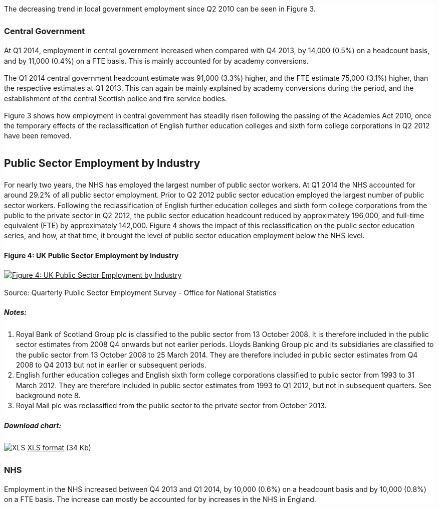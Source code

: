 The decreasing trend in local government employment since Q2 2010 can be seen in Figure 3. 

### Central Government

At Q1 2014, employment in central government increased when compared with Q4 2013, by 14,000 (0.5%) on a headcount basis, and by 11,000 (0.4%) on a FTE basis. This is mainly accounted for by academy conversions.

The Q1 2014 central government headcount estimate was 91,000 (3.3%) higher, and the FTE estimate 75,000 (3.1%) higher, than the respective estimates at Q1 2013. This can again be mainly explained by academy conversions during the period, and the establishment of the central Scottish police and fire service bodies.

Figure 3 shows how employment in central government has steadily risen following the passing of the Academies Act 2010, once the temporary effects of the reclassification of English further education colleges and sixth form college corporations in Q2 2012 have been removed. 

## Public Sector Employment by Industry
For nearly two years, the NHS has employed the largest number of public sector workers. At Q1 2014 the NHS accounted for around 29.2% of all public sector employment. Prior to Q2 2012 public sector education employed the largest number of public sector workers. Following the reclassification of English further education colleges and sixth form college corporations from the public to the private sector in Q2 2012, the public sector education headcount reduced by approximately 196,000, and full-time equivalent (FTE) by approximately 142,000. Figure 4 shows the impact of this reclassification on the public sector education series, and how, at that time, it brought the level of public sector education employment below the NHS level.

#### Figure 4: UK Public Sector Employment by Industry
[![Figure 4: UK Public Sector Employment by Industry](http://www.ons.gov.uk/ons/resources/fig4industry1_tcm77-361733.png)](http://www.ons.gov.uk/ons/resources/fig4industry1_tcm77-361733.png "Figure 4: UK Public Sector Employment by Industry")

Source: Quarterly Public Sector Employment Survey - Office for National Statistics

##### Notes:
1. Royal Bank of Scotland Group plc is classified to the public sector from 13 October 2008. It is therefore included in the public sector estimates from 2008 Q4 onwards but not earlier periods. Lloyds Banking Group plc and its subsidiaries are classified to the public sector from 13 October 2008 to 25 March 2014. They are therefore included in public sector estimates from Q4 2008 to Q4 2013 but not in earlier or subsequent periods.
2. English further education colleges and English sixth form college corporations classified to public sector from 1993 to 31 March 2012. They are therefore included in public sector estimates from 1993 to Q1 2012, but not in subsequent quarters. See background note 8.
3. Royal Mail plc was reclassified from the public sector to the private sector from October 2013.

##### Download chart: 
![XLS](http://www.ons.gov.uk/ons/resources/iconxls_tcm77-30132.gif "XLS")  [XLS format](http://www.ons.gov.uk/ons/rel/pse/public-sector-employment/q1-2014/chd-pse-fig-4.xls "XLS format") (34 Kb)

### NHS

Employment in the NHS increased between Q4 2013 and Q1 2014, by 10,000 (0.6%) on a headcount basis and by 10,000 (0.8%) on a FTE basis. The increase can mostly be accounted for by increases in the NHS in England.
